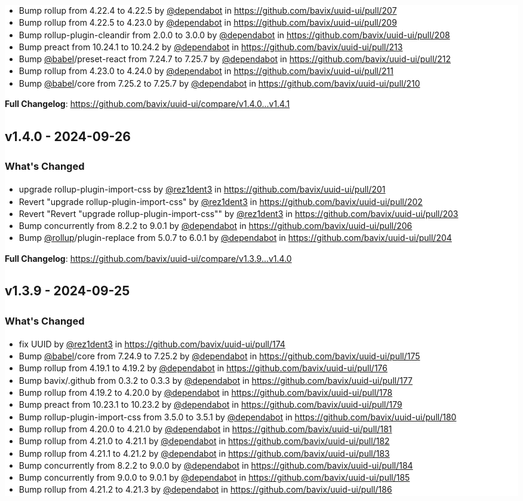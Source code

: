 * Bump rollup from 4.22.4 to 4.22.5 by [@dependabot](https://github.com/dependabot) in https://github.com/bavix/uuid-ui/pull/207
* Bump rollup from 4.22.5 to 4.23.0 by [@dependabot](https://github.com/dependabot) in https://github.com/bavix/uuid-ui/pull/209
* Bump rollup-plugin-cleandir from 2.0.0 to 3.0.0 by [@dependabot](https://github.com/dependabot) in https://github.com/bavix/uuid-ui/pull/208
* Bump preact from 10.24.1 to 10.24.2 by [@dependabot](https://github.com/dependabot) in https://github.com/bavix/uuid-ui/pull/213
* Bump [@babel](https://github.com/babel)/preset-react from 7.24.7 to 7.25.7 by [@dependabot](https://github.com/dependabot) in https://github.com/bavix/uuid-ui/pull/212
* Bump rollup from 4.23.0 to 4.24.0 by [@dependabot](https://github.com/dependabot) in https://github.com/bavix/uuid-ui/pull/211
* Bump [@babel](https://github.com/babel)/core from 7.25.2 to 7.25.7 by [@dependabot](https://github.com/dependabot) in https://github.com/bavix/uuid-ui/pull/210

**Full Changelog**: https://github.com/bavix/uuid-ui/compare/v1.4.0...v1.4.1

## v1.4.0 - 2024-09-26

### What's Changed

* upgrade rollup-plugin-import-css by [@rez1dent3](https://github.com/rez1dent3) in https://github.com/bavix/uuid-ui/pull/201
* Revert "upgrade rollup-plugin-import-css" by [@rez1dent3](https://github.com/rez1dent3) in https://github.com/bavix/uuid-ui/pull/202
* Revert "Revert "upgrade rollup-plugin-import-css"" by [@rez1dent3](https://github.com/rez1dent3) in https://github.com/bavix/uuid-ui/pull/203
* Bump concurrently from 8.2.2 to 9.0.1 by [@dependabot](https://github.com/dependabot) in https://github.com/bavix/uuid-ui/pull/206
* Bump [@rollup](https://github.com/rollup)/plugin-replace from 5.0.7 to 6.0.1 by [@dependabot](https://github.com/dependabot) in https://github.com/bavix/uuid-ui/pull/204

**Full Changelog**: https://github.com/bavix/uuid-ui/compare/v1.3.9...v1.4.0

## v1.3.9 - 2024-09-25

### What's Changed

* fix UUID by [@rez1dent3](https://github.com/rez1dent3) in https://github.com/bavix/uuid-ui/pull/174
* Bump [@babel](https://github.com/babel)/core from 7.24.9 to 7.25.2 by [@dependabot](https://github.com/dependabot) in https://github.com/bavix/uuid-ui/pull/175
* Bump rollup from 4.19.1 to 4.19.2 by [@dependabot](https://github.com/dependabot) in https://github.com/bavix/uuid-ui/pull/176
* Bump bavix/.github from 0.3.2 to 0.3.3 by [@dependabot](https://github.com/dependabot) in https://github.com/bavix/uuid-ui/pull/177
* Bump rollup from 4.19.2 to 4.20.0 by [@dependabot](https://github.com/dependabot) in https://github.com/bavix/uuid-ui/pull/178
* Bump preact from 10.23.1 to 10.23.2 by [@dependabot](https://github.com/dependabot) in https://github.com/bavix/uuid-ui/pull/179
* Bump rollup-plugin-import-css from 3.5.0 to 3.5.1 by [@dependabot](https://github.com/dependabot) in https://github.com/bavix/uuid-ui/pull/180
* Bump rollup from 4.20.0 to 4.21.0 by [@dependabot](https://github.com/dependabot) in https://github.com/bavix/uuid-ui/pull/181
* Bump rollup from 4.21.0 to 4.21.1 by [@dependabot](https://github.com/dependabot) in https://github.com/bavix/uuid-ui/pull/182
* Bump rollup from 4.21.1 to 4.21.2 by [@dependabot](https://github.com/dependabot) in https://github.com/bavix/uuid-ui/pull/183
* Bump concurrently from 8.2.2 to 9.0.0 by [@dependabot](https://github.com/dependabot) in https://github.com/bavix/uuid-ui/pull/184
* Bump concurrently from 9.0.0 to 9.0.1 by [@dependabot](https://github.com/dependabot) in https://github.com/bavix/uuid-ui/pull/185
* Bump rollup from 4.21.2 to 4.21.3 by [@dependabot](https://github.com/dependabot) in https://github.com/bavix/uuid-ui/pull/186